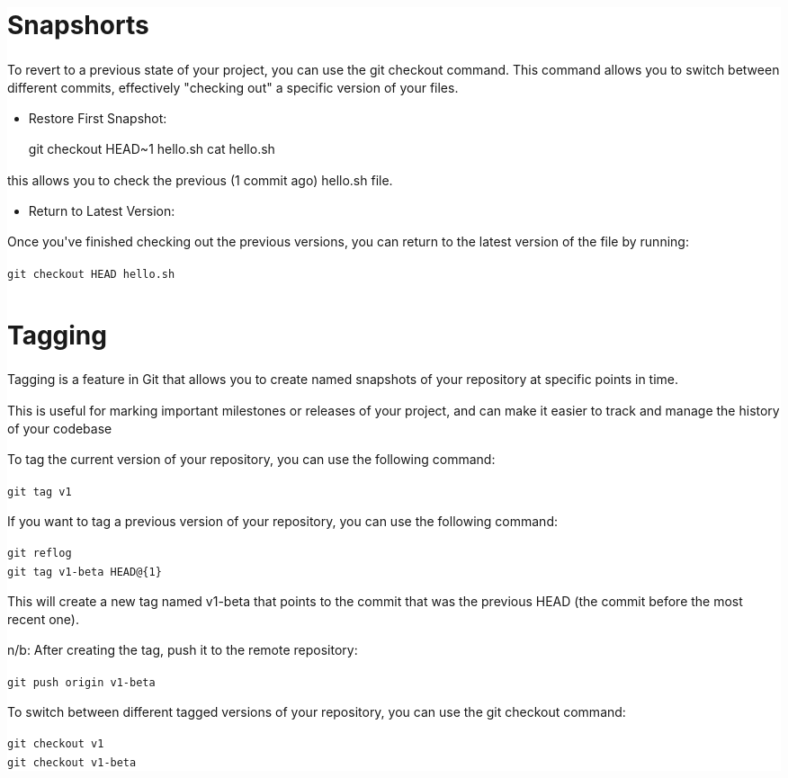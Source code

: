 


# Snapshorts
To revert to a previous state of your project, you can use the git checkout
command. This command allows you to switch between different commits,
effectively "checking out" a specific version of your files.

 * Restore First Snapshot: 

    git checkout HEAD~1 hello.sh
    cat hello.sh

this allows you to check the previous (1 commit ago) hello.sh file.


 * Return to Latest Version: 

Once you've finished checking out the previous versions, you can return to
the latest version of the file by running:

    git checkout HEAD hello.sh



# Tagging

Tagging is a feature in Git that allows you to create named snapshots of your repository at specific points in time.

This is useful for marking important milestones or releases of your project, and can make it easier to track and manage the history of your codebase

To tag the current version of your repository, you can use the following
command:

    git tag v1


If you want to tag a previous version of your repository, you can use the
following command:

    git reflog
    git tag v1-beta HEAD@{1}

This will create a new tag named v1-beta that points to the commit that
was the previous HEAD (the commit before the most recent one).



n/b: After creating the tag, push it to the remote repository:

    git push origin v1-beta


To switch between different tagged versions of your repository, you can use
the git checkout command:

    git checkout v1
    git checkout v1-beta
